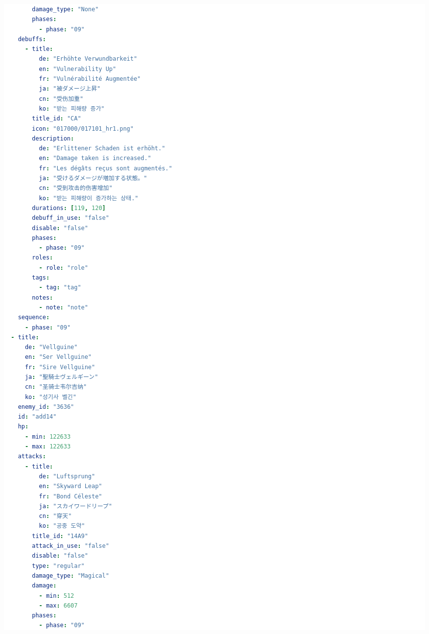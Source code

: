 ```yaml
        damage_type: "None"
        phases:
          - phase: "09"
    debuffs:
      - title:
          de: "Erhöhte Verwundbarkeit"
          en: "Vulnerability Up"
          fr: "Vulnérabilité Augmentée"
          ja: "被ダメージ上昇"
          cn: "受伤加重"
          ko: "받는 피해량 증가"
        title_id: "CA"
        icon: "017000/017101_hr1.png"
        description:
          de: "Erlittener Schaden ist erhöht."
          en: "Damage taken is increased."
          fr: "Les dégâts reçus sont augmentés."
          ja: "受けるダメージが増加する状態。"
          cn: "受到攻击的伤害增加"
          ko: "받는 피해량이 증가하는 상태."
        durations: [119, 120]
        debuff_in_use: "false"
        disable: "false"
        phases:
          - phase: "09"
        roles:
          - role: "role"
        tags:
          - tag: "tag"
        notes:
          - note: "note"
    sequence:
      - phase: "09"
  - title:
      de: "Vellguine"
      en: "Ser Vellguine"
      fr: "Sire Vellguine"
      ja: "聖騎士ヴェルギーン"
      cn: "圣骑士韦尔吉纳"
      ko: "성기사 벨긴"
    enemy_id: "3636"
    id: "add14"
    hp:
      - min: 122633
      - max: 122633
    attacks:
      - title:
          de: "Luftsprung"
          en: "Skyward Leap"
          fr: "Bond Céleste"
          ja: "スカイワードリープ"
          cn: "穿天"
          ko: "공중 도약"
        title_id: "14A9"
        attack_in_use: "false"
        disable: "false"
        type: "regular"
        damage_type: "Magical"
        damage:
          - min: 512
          - max: 6607
        phases:
          - phase: "09"
```
